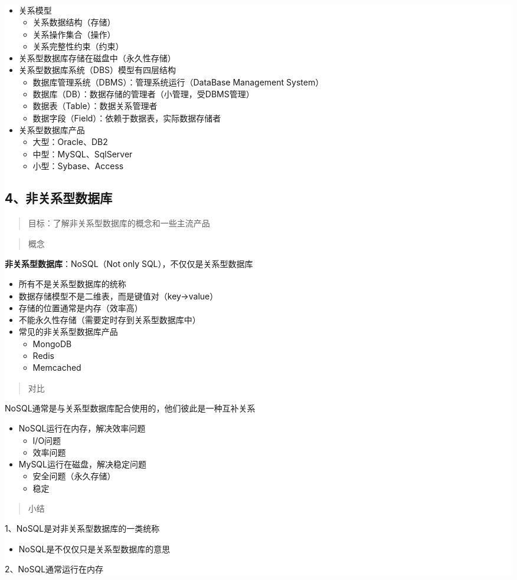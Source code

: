 * 关系模型
  * 关系数据结构（存储）
  * 关系操作集合（操作）
  * 关系完整性约束（约束）
* 关系型数据库存储在磁盘中（永久性存储）
* 关系型数据库系统（DBS）模型有四层结构
  * 数据库管理系统（DBMS）：管理系统运行（DataBase Management System）
  * 数据库（DB）：数据存储的管理者（小管理，受DBMS管理）
  * 数据表（Table）：数据关系管理者
  * 数据字段（Field）：依赖于数据表，实际数据存储者
* 关系型数据库产品
  * 大型：Oracle、DB2
  * 中型：MySQL、SqlServer
  * 小型：Sybase、Access



## 4、非关系型数据库

> 目标：了解非关系型数据库的概念和一些主流产品



> 概念

**非关系型数据库**：NoSQL（Not only SQL），不仅仅是关系型数据库

* 所有不是关系型数据库的统称
* 数据存储模型不是二维表，而是键值对（key->value）
* 存储的位置通常是内存（效率高）
* 不能永久性存储（需要定时存到关系型数据库中）
* 常见的非关系型数据库产品
  * MongoDB
  * Redis
  * Memcached



> 对比

NoSQL通常是与关系型数据库配合使用的，他们彼此是一种互补关系

* NoSQL运行在内存，解决效率问题
  * I/O问题
  * 效率问题
* MySQL运行在磁盘，解决稳定问题
  * 安全问题（永久存储）
  * 稳定



> 小结

1、NoSQL是对非关系型数据库的一类统称

* NoSQL是不仅仅只是关系型数据库的意思

2、NoSQL通常运行在内存
